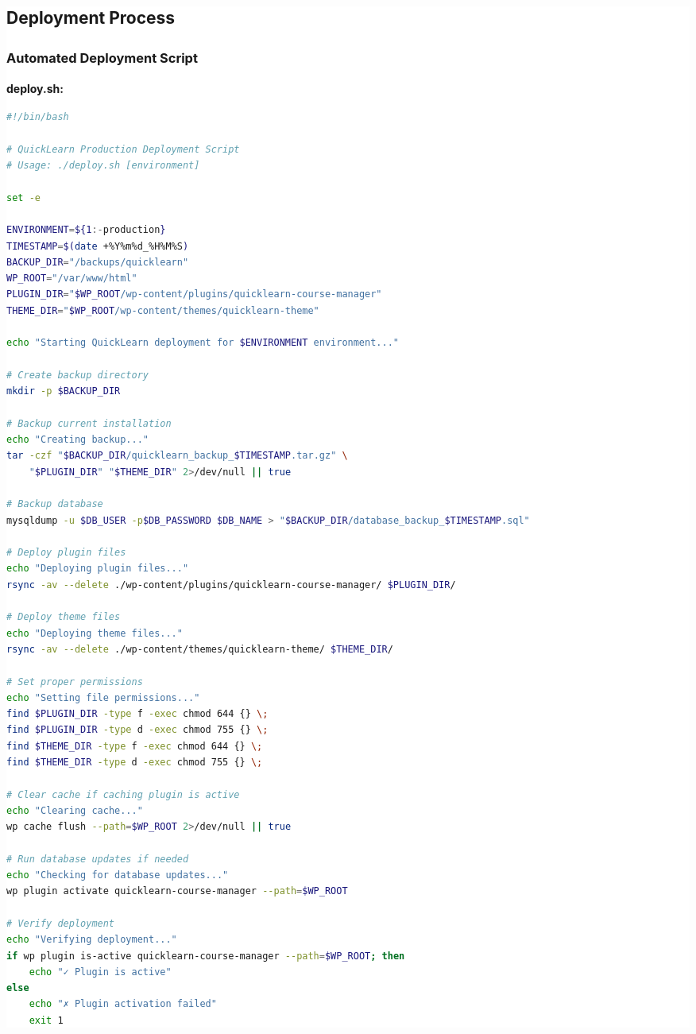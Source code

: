 ## Deployment Process

### Automated Deployment Script

**deploy.sh:**
```bash
#!/bin/bash

# QuickLearn Production Deployment Script
# Usage: ./deploy.sh [environment]

set -e

ENVIRONMENT=${1:-production}
TIMESTAMP=$(date +%Y%m%d_%H%M%S)
BACKUP_DIR="/backups/quicklearn"
WP_ROOT="/var/www/html"
PLUGIN_DIR="$WP_ROOT/wp-content/plugins/quicklearn-course-manager"
THEME_DIR="$WP_ROOT/wp-content/themes/quicklearn-theme"

echo "Starting QuickLearn deployment for $ENVIRONMENT environment..."

# Create backup directory
mkdir -p $BACKUP_DIR

# Backup current installation
echo "Creating backup..."
tar -czf "$BACKUP_DIR/quicklearn_backup_$TIMESTAMP.tar.gz" \
    "$PLUGIN_DIR" "$THEME_DIR" 2>/dev/null || true

# Backup database
mysqldump -u $DB_USER -p$DB_PASSWORD $DB_NAME > "$BACKUP_DIR/database_backup_$TIMESTAMP.sql"

# Deploy plugin files
echo "Deploying plugin files..."
rsync -av --delete ./wp-content/plugins/quicklearn-course-manager/ $PLUGIN_DIR/

# Deploy theme files
echo "Deploying theme files..."
rsync -av --delete ./wp-content/themes/quicklearn-theme/ $THEME_DIR/

# Set proper permissions
echo "Setting file permissions..."
find $PLUGIN_DIR -type f -exec chmod 644 {} \;
find $PLUGIN_DIR -type d -exec chmod 755 {} \;
find $THEME_DIR -type f -exec chmod 644 {} \;
find $THEME_DIR -type d -exec chmod 755 {} \;

# Clear cache if caching plugin is active
echo "Clearing cache..."
wp cache flush --path=$WP_ROOT 2>/dev/null || true

# Run database updates if needed
echo "Checking for database updates..."
wp plugin activate quicklearn-course-manager --path=$WP_ROOT

# Verify deployment
echo "Verifying deployment..."
if wp plugin is-active quicklearn-course-manager --path=$WP_ROOT; then
    echo "✓ Plugin is active"
else
    echo "✗ Plugin activation failed"
    exit 1
```